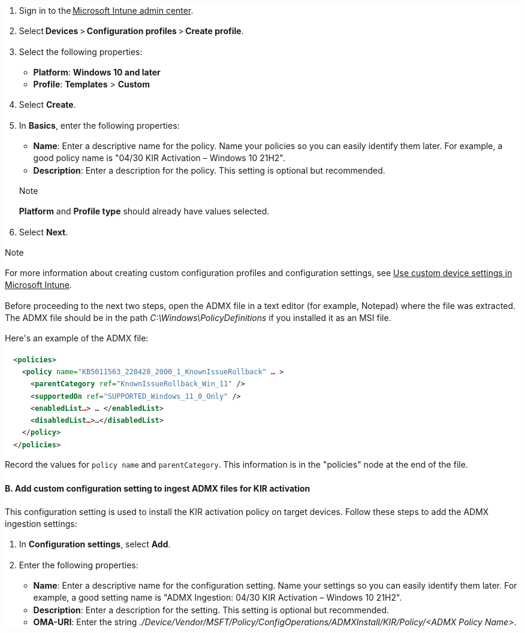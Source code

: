 1. Sign in to the [Microsoft Intune admin center](https://go.microsoft.com/fwlink/?linkid=2109431).  
2. Select **Devices** > **Configuration profiles** > **Create profile**.  
3. Select the following properties:  

    - **Platform**: **Windows 10 and later**  
    - **Profile**: **Templates** > **Custom**  

4. Select **Create**.
5. In **Basics**, enter the following properties:

    - **Name**: Enter a descriptive name for the policy. Name your policies so you can easily identify them later. For example, a good policy name is "04/30 KIR Activation – Windows 10 21H2".  
    - **Description**: Enter a description for the policy. This setting is optional but recommended.

    > [!NOTE]
    > **Platform** and **Profile type** should already have values selected.

6. Select **Next**.  

> [!NOTE]  
> For more information about creating custom configuration profiles and configuration settings, see [Use custom device settings in Microsoft Intune](/mem/intune/configuration/custom-settings-configure).

Before proceeding to the next two steps, open the ADMX file in a text editor (for example, Notepad) where the file was extracted. The ADMX file should be in the path *C:\Windows\PolicyDefinitions* if you installed it as an MSI file.

Here's an example of the ADMX file:

```xml
  <policies>  
    <policy name="KB5011563_220428_2000_1_KnownIssueRollback" … >  
      <parentCategory ref="KnownIssueRollback_Win_11" />  
      <supportedOn ref="SUPPORTED_Windows_11_0_Only" />  
      <enabledList…> … </enabledList>  
      <disabledList…>…</disabledList>  
    </policy>  
  </policies>
```

Record the values for `policy name` and `parentCategory`. This information is in the "policies" node at the end of the file.

#### B. Add custom configuration setting to ingest ADMX files for KIR activation

This configuration setting is used to install the KIR activation policy on target devices. Follow these steps to add the ADMX ingestion settings:

1. In **Configuration settings**, select **Add**.  
2. Enter the following properties:  

    - **Name**: Enter a descriptive name for the configuration setting. Name your settings so you can easily identify them later. For example, a good setting name is "ADMX Ingestion: 04/30 KIR Activation – Windows 10 21H2".  
    - **Description**: Enter a description for the setting. This setting is optional but recommended.  
    - **OMA-URI**: Enter the string *./Device/Vendor/MSFT/Policy/ConfigOperations/ADMXInstall/KIR/Policy/\<ADMX Policy Name\>*.
